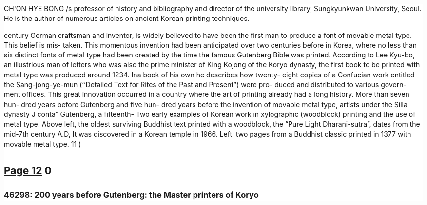 CH'ON HYE BONG /s professor of history and 
bibliography and director of the university 
library, Sungkyunkwan University, Seoul. He is 
the author of numerous articles on ancient 
Korean printing techniques. 
 
 
century German craftsman and 
inventor, is widely believed to have 
been the first man to produce a font of 
movable metal type. This belief is mis- 
taken. This momentous invention had been 
anticipated over two centuries before in 
Korea, where no less than six distinct fonts 
of metal type had been created by the time 
the famous Gutenberg Bible was printed. 
According to Lee Kyu-bo, an illustrious 
man of letters who was also the prime 
minister of King Kojong of the Koryo 
dynasty, the first book to be printed with 
metal type was produced around 1234. Ina 
book of his own he describes how twenty- 
eight copies of a Confucian work entitled 
the Sang-jong-ye-mun (‘‘Detailed Text for 
Rites of the Past and Present”) were pro- 
duced and distributed to various govern- 
ment offices. 
This great innovation occurred in a 
country where the art of printing already 
had a long history. More than seven hun- 
dred years before Gutenberg and five hun- 
dred years before the invention of movable 
metal type, artists under the Silla dynasty 
J conta” Gutenberg, a fifteenth- 
Two early examples of Korean work in 
xylographic (woodblock) printing and the 
use of metal type. Above left, the oldest 
surviving Buddhist text printed with a 
woodblock, the “Pure Light 
Dharani-sutra”, dates from the mid-7th 
century A.D, It was discovered in a 
Korean temple in 1966. Left, two pages 
from a Buddhist classic 
printed in 1377 with movable metal type. 
11 
)

## [Page 12](074807engo.pdf#page=12) 0

### 46298: 200 years before Gutenberg: the Master printers of Koryo
